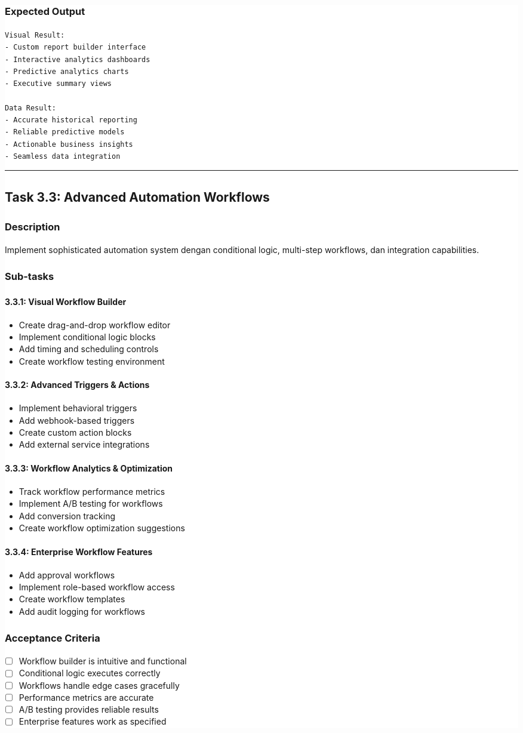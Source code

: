 ### **Expected Output**
```
Visual Result:
- Custom report builder interface
- Interactive analytics dashboards
- Predictive analytics charts
- Executive summary views

Data Result:
- Accurate historical reporting
- Reliable predictive models
- Actionable business insights
- Seamless data integration
```

---

## **Task 3.3: Advanced Automation Workflows**

### **Description**
Implement sophisticated automation system dengan conditional logic, multi-step workflows, dan integration capabilities.

### **Sub-tasks**
#### **3.3.1: Visual Workflow Builder**
- Create drag-and-drop workflow editor
- Implement conditional logic blocks
- Add timing and scheduling controls
- Create workflow testing environment

#### **3.3.2: Advanced Triggers & Actions**
- Implement behavioral triggers
- Add webhook-based triggers
- Create custom action blocks
- Add external service integrations

#### **3.3.3: Workflow Analytics & Optimization**
- Track workflow performance metrics
- Implement A/B testing for workflows
- Add conversion tracking
- Create workflow optimization suggestions

#### **3.3.4: Enterprise Workflow Features**
- Add approval workflows
- Implement role-based workflow access
- Create workflow templates
- Add audit logging for workflows

### **Acceptance Criteria**
- [ ] Workflow builder is intuitive and functional
- [ ] Conditional logic executes correctly
- [ ] Workflows handle edge cases gracefully
- [ ] Performance metrics are accurate
- [ ] A/B testing provides reliable results
- [ ] Enterprise features work as specified
